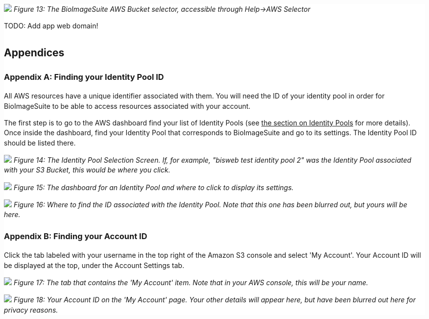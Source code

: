 
![](./AWSBucketsImages/AWSSelector.png)
_Figure 13: The BioImageSuite AWS Bucket selector, accessible through Help->AWS Selector_

TODO: Add app web domain!

## Appendices

### Appendix A: Finding your Identity Pool ID

All AWS resources have a unique identifier associated with them. You will need the ID of your identity pool in order for BioImageSuite to be able to access resources associated with your account. 

The first step is to go to the AWS dashboard find your list of Identity Pools (see [the section on Identity Pools](#identity-pool) for more details). Once inside the dashboard, find your Identity Pool that corresponds to BioImageSuite and go to its settings. The Identity Pool ID should be listed there.


![](./AWSBucketsImages/IdentityPoolSelection.png)
_Figure 14: The Identity Pool Selection Screen. If, for example, "bisweb test identity pool 2" was the Identity Pool associated with your S3 Bucket, this would be where you click._


![](./AWSBucketsImages/EditIdentityPool.png)
_Figure 15: The dashboard for an Identity Pool and where to click to display its settings._


![](./AWSBucketsImages/IdentityPoolIDScreen.png)
_Figure 16: Where to find the ID associated with the Identity Pool. Note that this one has been blurred out, but yours will be here._

### Appendix B: Finding your Account ID

Click the tab labeled with your username in the top right of the Amazon S3 console and select 'My Account'. Your Account ID will be displayed at the top, under the Account Settings tab.

![](./AWSBucketsImages/AWSAccountTab.png)
_Figure 17: The tab that contains the 'My Account' item. Note that in your AWS console, this will be your name._

![](./AWSBucketsImages/AWSAccountPage.png)
_Figure 18: Your Account ID on the 'My Account' page. Your other details will appear here, but have been blurred out here for privacy reasons._